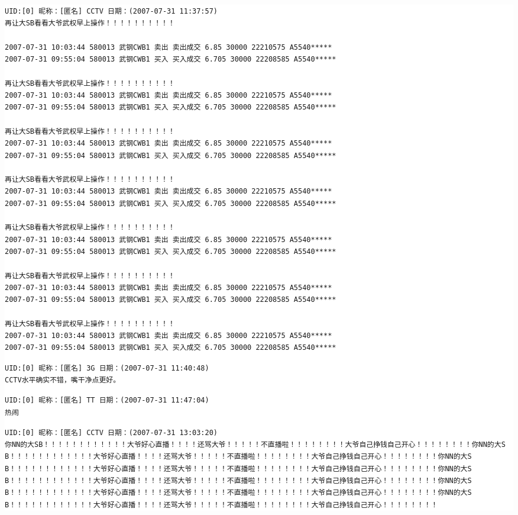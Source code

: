 

```
UID:[0] 昵称：[匿名] CCTV 日期：(2007-07-31 11:37:57)
再让大SB看看大爷武权早上操作！！！！！！！！！！

2007-07-31 10:03:44 580013 武钢CWB1 卖出 卖出成交 6.85 30000 22210575 A5540*****
2007-07-31 09:55:04 580013 武钢CWB1 买入 买入成交 6.705 30000 22208585 A5540*****  

再让大SB看看大爷武权早上操作！！！！！！！！！！
2007-07-31 10:03:44 580013 武钢CWB1 卖出 卖出成交 6.85 30000 22210575 A5540*****
2007-07-31 09:55:04 580013 武钢CWB1 买入 买入成交 6.705 30000 22208585 A5540*****  

再让大SB看看大爷武权早上操作！！！！！！！！！！
2007-07-31 10:03:44 580013 武钢CWB1 卖出 卖出成交 6.85 30000 22210575 A5540*****
2007-07-31 09:55:04 580013 武钢CWB1 买入 买入成交 6.705 30000 22208585 A5540*****  

再让大SB看看大爷武权早上操作！！！！！！！！！！
2007-07-31 10:03:44 580013 武钢CWB1 卖出 卖出成交 6.85 30000 22210575 A5540*****
2007-07-31 09:55:04 580013 武钢CWB1 买入 买入成交 6.705 30000 22208585 A5540*****  

再让大SB看看大爷武权早上操作！！！！！！！！！！
2007-07-31 10:03:44 580013 武钢CWB1 卖出 卖出成交 6.85 30000 22210575 A5540*****
2007-07-31 09:55:04 580013 武钢CWB1 买入 买入成交 6.705 30000 22208585 A5540*****  

再让大SB看看大爷武权早上操作！！！！！！！！！！
2007-07-31 10:03:44 580013 武钢CWB1 卖出 卖出成交 6.85 30000 22210575 A5540*****
2007-07-31 09:55:04 580013 武钢CWB1 买入 买入成交 6.705 30000 22208585 A5540*****  

再让大SB看看大爷武权早上操作！！！！！！！！！！
2007-07-31 10:03:44 580013 武钢CWB1 卖出 卖出成交 6.85 30000 22210575 A5540*****
2007-07-31 09:55:04 580013 武钢CWB1 买入 买入成交 6.705 30000 22208585 A5540*****
```



```
UID:[0] 昵称：[匿名] 3G 日期：(2007-07-31 11:40:48)
CCTV水平确实不错，嘴干净点更好。
```



```
UID:[0] 昵称：[匿名] TT 日期：(2007-07-31 11:47:04)
热闹
```



```
UID:[0] 昵称：[匿名] CCTV 日期：(2007-07-31 13:03:20)
你NN的大SB！！！！！！！！！！！！大爷好心直播！！！！还骂大爷！！！！！不直播啦！！！！！！！！大爷自己挣钱自己开心！！！！！！！！你NN的大SB！！！！！！！！！！！！大爷好心直播！！！！还骂大爷！！！！！不直播啦！！！！！！！！大爷自己挣钱自己开心！！！！！！！！你NN的大SB！！！！！！！！！！！！大爷好心直播！！！！还骂大爷！！！！！不直播啦！！！！！！！！大爷自己挣钱自己开心！！！！！！！！你NN的大SB！！！！！！！！！！！！大爷好心直播！！！！还骂大爷！！！！！不直播啦！！！！！！！！大爷自己挣钱自己开心！！！！！！！！你NN的大SB！！！！！！！！！！！！大爷好心直播！！！！还骂大爷！！！！！不直播啦！！！！！！！！大爷自己挣钱自己开心！！！！！！！！你NN的大SB！！！！！！！！！！！！大爷好心直播！！！！还骂大爷！！！！！不直播啦！！！！！！！！大爷自己挣钱自己开心！！！！！！！！
```

